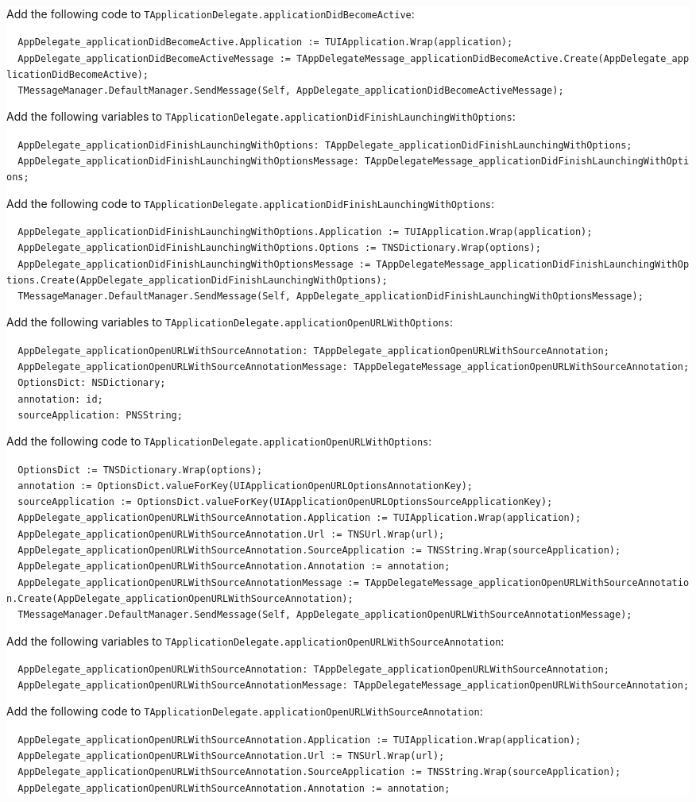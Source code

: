 Add the following code to `TApplicationDelegate.applicationDidBecomeActive`:
```Delphi
  AppDelegate_applicationDidBecomeActive.Application := TUIApplication.Wrap(application);
  AppDelegate_applicationDidBecomeActiveMessage := TAppDelegateMessage_applicationDidBecomeActive.Create(AppDelegate_applicationDidBecomeActive);
  TMessageManager.DefaultManager.SendMessage(Self, AppDelegate_applicationDidBecomeActiveMessage);
```
Add the following variables to `TApplicationDelegate.applicationDidFinishLaunchingWithOptions`:
```Delphi
  AppDelegate_applicationDidFinishLaunchingWithOptions: TAppDelegate_applicationDidFinishLaunchingWithOptions;
  AppDelegate_applicationDidFinishLaunchingWithOptionsMessage: TAppDelegateMessage_applicationDidFinishLaunchingWithOptions;
```
Add the following code to `TApplicationDelegate.applicationDidFinishLaunchingWithOptions`:
```Delphi
  AppDelegate_applicationDidFinishLaunchingWithOptions.Application := TUIApplication.Wrap(application);
  AppDelegate_applicationDidFinishLaunchingWithOptions.Options := TNSDictionary.Wrap(options);
  AppDelegate_applicationDidFinishLaunchingWithOptionsMessage := TAppDelegateMessage_applicationDidFinishLaunchingWithOptions.Create(AppDelegate_applicationDidFinishLaunchingWithOptions);
  TMessageManager.DefaultManager.SendMessage(Self, AppDelegate_applicationDidFinishLaunchingWithOptionsMessage);
```
Add the following variables to `TApplicationDelegate.applicationOpenURLWithOptions`:
```Delphi
  AppDelegate_applicationOpenURLWithSourceAnnotation: TAppDelegate_applicationOpenURLWithSourceAnnotation;
  AppDelegate_applicationOpenURLWithSourceAnnotationMessage: TAppDelegateMessage_applicationOpenURLWithSourceAnnotation;
  OptionsDict: NSDictionary;
  annotation: id;
  sourceApplication: PNSString;
```
Add the following code to `TApplicationDelegate.applicationOpenURLWithOptions`:
```Delphi
  OptionsDict := TNSDictionary.Wrap(options);
  annotation := OptionsDict.valueForKey(UIApplicationOpenURLOptionsAnnotationKey);
  sourceApplication := OptionsDict.valueForKey(UIApplicationOpenURLOptionsSourceApplicationKey);
  AppDelegate_applicationOpenURLWithSourceAnnotation.Application := TUIApplication.Wrap(application);
  AppDelegate_applicationOpenURLWithSourceAnnotation.Url := TNSUrl.Wrap(url);
  AppDelegate_applicationOpenURLWithSourceAnnotation.SourceApplication := TNSString.Wrap(sourceApplication);
  AppDelegate_applicationOpenURLWithSourceAnnotation.Annotation := annotation;
  AppDelegate_applicationOpenURLWithSourceAnnotationMessage := TAppDelegateMessage_applicationOpenURLWithSourceAnnotation.Create(AppDelegate_applicationOpenURLWithSourceAnnotation);
  TMessageManager.DefaultManager.SendMessage(Self, AppDelegate_applicationOpenURLWithSourceAnnotationMessage);
```
Add the following variables to `TApplicationDelegate.applicationOpenURLWithSourceAnnotation`:
```Delphi
  AppDelegate_applicationOpenURLWithSourceAnnotation: TAppDelegate_applicationOpenURLWithSourceAnnotation;
  AppDelegate_applicationOpenURLWithSourceAnnotationMessage: TAppDelegateMessage_applicationOpenURLWithSourceAnnotation;
```
Add the following code to `TApplicationDelegate.applicationOpenURLWithSourceAnnotation`:
```Delphi
  AppDelegate_applicationOpenURLWithSourceAnnotation.Application := TUIApplication.Wrap(application);
  AppDelegate_applicationOpenURLWithSourceAnnotation.Url := TNSUrl.Wrap(url);
  AppDelegate_applicationOpenURLWithSourceAnnotation.SourceApplication := TNSString.Wrap(sourceApplication);
  AppDelegate_applicationOpenURLWithSourceAnnotation.Annotation := annotation;
```